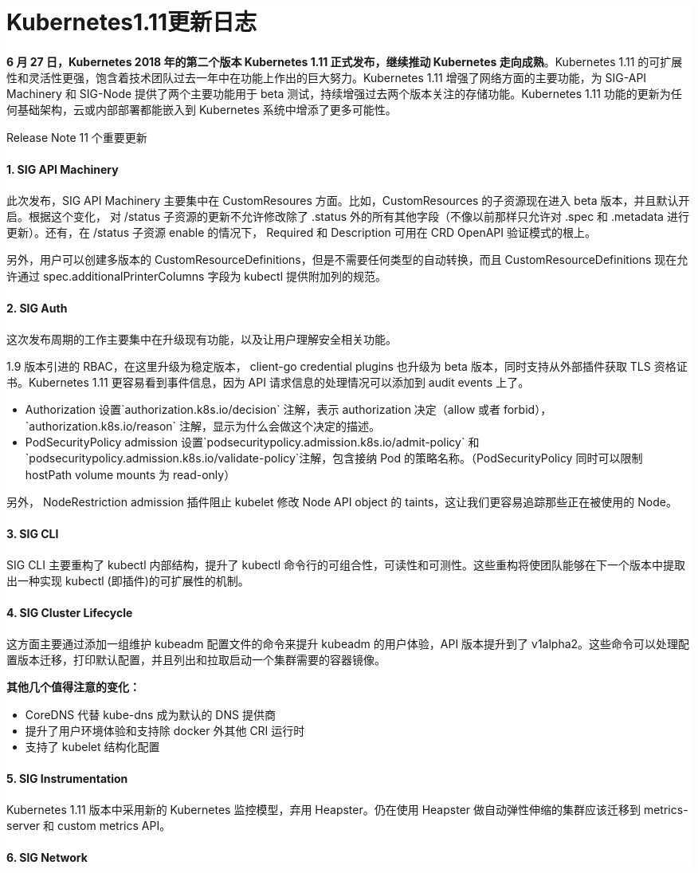 # Kubernetes1.11更新日志

**6 月 27 日，Kubernetes 2018 年的第二个版本 Kubernetes 1.11 正式发布，继续推动 Kubernetes 走向成熟**。Kubernetes 1.11 的可扩展性和灵活性更强，饱含着技术团队过去一年中在功能上作出的巨大努力。Kubernetes 1.11 增强了网络方面的主要功能，为 SIG-API Machinery 和 SIG-Node 提供了两个主要功能用于 beta 测试，持续增强过去两个版本关注的存储功能。Kubernetes 1.11 功能的更新为任何基础架构，云或内部部署都能嵌入到 Kubernetes 系统中增添了更多可能性。

Release Note  11 个重要更新

#### 1. SIG API Machinery

此次发布，SIG API Machinery 主要集中在 CustomResoures 方面。比如，CustomResources 的子资源现在进入 beta 版本，并且默认开启。根据这个变化， 对 /status 子资源的更新不允许修改除了  .status 外的所有其他字段（不像以前那样只允许对 .spec 和 .metadata 进行更新）。还有，在 /status 子资源 enable 的情况下， Required 和 Description 可用在 CRD OpenAPI 验证模式的根上。

另外，用户可以创建多版本的 CustomResourceDefinitions，但是不需要任何类型的自动转换，而且 CustomResourceDefinitions 现在允许通过 spec.additionalPrinterColumns 字段为 kubectl 提供附加列的规范。

#### 2. SIG Auth

这次发布周期的工作主要集中在升级现有功能，以及让用户理解安全相关功能。

1.9 版本引进的 RBAC，在这里升级为稳定版本， client-go credential plugins 也升级为 beta 版本，同时支持从外部插件获取 TLS 资格证书。Kubernetes 1.11 更容易看到事件信息，因为 API 请求信息的处理情况可以添加到 audit events 上了。

* Authorization 设置\`authorization.k8s.io/decision\` 注解，表示 authorization 决定（allow 或者 forbid），\`authorization.k8s.io/reason\` 注解，显示为什么会做这个决定的描述。
* PodSecurityPolicy admission 设置\`podsecuritypolicy.admission.k8s.io/admit-policy\` 和 \`podsecuritypolicy.admission.k8s.io/validate-policy\`注解，包含接纳 Pod 的策略名称。（PodSecurityPolicy 同时可以限制 hostPath volume mounts 为 read-only）

另外， NodeRestriction admission 插件阻止 kubelet 修改 Node API object 的 taints，这让我们更容易追踪那些正在被使用的 Node。



#### 3. SIG CLI

SIG CLI 主要重构了 kubectl 内部结构，提升了 kubectl 命令行的可组合性，可读性和可测性。这些重构将使团队能够在下一个版本中提取出一种实现 kubectl \(即插件\)的可扩展性的机制。

#### 4. SIG Cluster Lifecycle

这方面主要通过添加一组维护 kubeadm 配置文件的命令来提升 kubeadm 的用户体验，API 版本提升到了 v1alpha2。这些命令可以处理配置版本迁移，打印默认配置，并且列出和拉取启动一个集群需要的容器镜像。

**其他几个值得注意的变化：**

* CoreDNS 代替 kube-dns 成为默认的 DNS 提供商
* 提升了用户环境体验和支持除 docker 外其他 CRI 运行时
* 支持了 kubelet 结构化配置

#### 5. SIG Instrumentation

Kubernetes 1.11 版本中采用新的 Kubernetes 监控模型，弃用 Heapster。仍在使用 Heapster 做自动弹性伸缩的集群应该迁移到 metrics-server 和 custom metrics API。

#### 6. SIG Network
